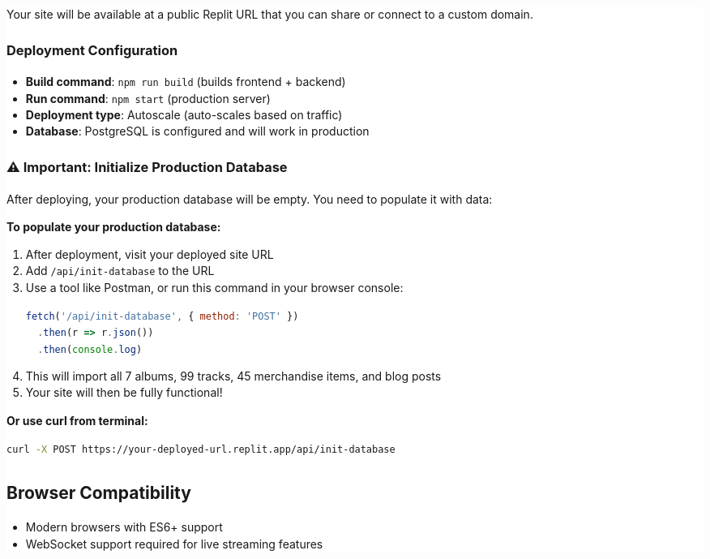 Your site will be available at a public Replit URL that you can share or connect to a custom domain.

### Deployment Configuration
- **Build command**: `npm run build` (builds frontend + backend)
- **Run command**: `npm start` (production server)
- **Deployment type**: Autoscale (auto-scales based on traffic)
- **Database**: PostgreSQL is configured and will work in production

### ⚠️ Important: Initialize Production Database

After deploying, your production database will be empty. You need to populate it with data:

**To populate your production database:**
1. After deployment, visit your deployed site URL
2. Add `/api/init-database` to the URL
3. Use a tool like Postman, or run this command in your browser console:
   ```javascript
   fetch('/api/init-database', { method: 'POST' })
     .then(r => r.json())
     .then(console.log)
   ```
4. This will import all 7 albums, 99 tracks, 45 merchandise items, and blog posts
5. Your site will then be fully functional!

**Or use curl from terminal:**
```bash
curl -X POST https://your-deployed-url.replit.app/api/init-database
```

## Browser Compatibility
- Modern browsers with ES6+ support
- WebSocket support required for live streaming features
